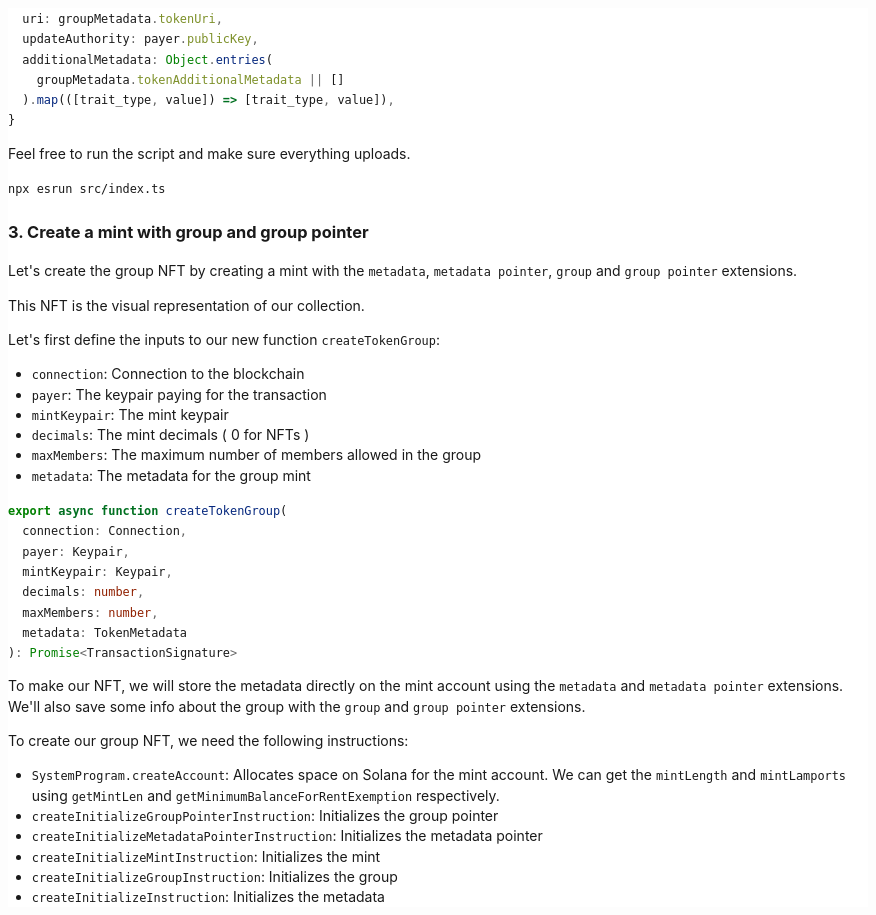 ```ts
  uri: groupMetadata.tokenUri,
  updateAuthority: payer.publicKey,
  additionalMetadata: Object.entries(
    groupMetadata.tokenAdditionalMetadata || []
  ).map(([trait_type, value]) => [trait_type, value]),
}
```

Feel free to run the script and make sure everything uploads.

```bash
npx esrun src/index.ts
```

### 3. Create a mint with group and group pointer
Let's create the group NFT by creating a mint with the `metadata`, `metadata pointer`, `group` and `group pointer` extensions.

This NFT is the visual representation of our collection.

Let's first define the inputs to our new function `createTokenGroup`:

- `connection`: Connection to the blockchain
- `payer`: The keypair paying for the transaction
- `mintKeypair`: The mint keypair
- `decimals`: The mint decimals ( 0 for NFTs )
- `maxMembers`: The maximum number of members allowed in the group
- `metadata`: The metadata for the group mint

```ts
export async function createTokenGroup(
  connection: Connection,
  payer: Keypair,
  mintKeypair: Keypair,
  decimals: number,
  maxMembers: number,
  metadata: TokenMetadata
): Promise<TransactionSignature>
```

To make our NFT, we will store the metadata directly on the mint account using the `metadata` and `metadata pointer` extensions. We'll also save some info about the group with the `group` and `group pointer` extensions.

To create our group NFT, we need the following instructions:

- `SystemProgram.createAccount`: Allocates space on Solana for the mint account. We can get the `mintLength` and `mintLamports` using `getMintLen` and `getMinimumBalanceForRentExemption` respectively.
- `createInitializeGroupPointerInstruction`: Initializes the group pointer
- `createInitializeMetadataPointerInstruction`: Initializes the metadata pointer
- `createInitializeMintInstruction`: Initializes the mint
- `createInitializeGroupInstruction`: Initializes the group
- `createInitializeInstruction`: Initializes the metadata
